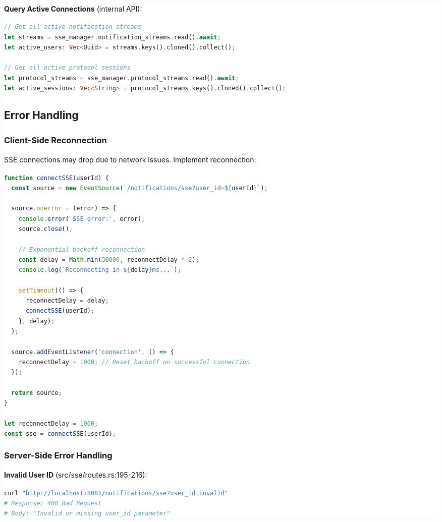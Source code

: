 **Query Active Connections** (internal API):
```rust
// Get all active notification streams
let streams = sse_manager.notification_streams.read().await;
let active_users: Vec<Uuid> = streams.keys().cloned().collect();

// Get all active protocol sessions
let protocol_streams = sse_manager.protocol_streams.read().await;
let active_sessions: Vec<String> = protocol_streams.keys().cloned().collect();
```

## Error Handling

### Client-Side Reconnection

SSE connections may drop due to network issues. Implement reconnection:

```javascript
function connectSSE(userId) {
  const source = new EventSource(`/notifications/sse?user_id=${userId}`);

  source.onerror = (error) => {
    console.error('SSE error:', error);
    source.close();

    // Exponential backoff reconnection
    const delay = Math.min(30000, reconnectDelay * 2);
    console.log(`Reconnecting in ${delay}ms...`);

    setTimeout(() => {
      reconnectDelay = delay;
      connectSSE(userId);
    }, delay);
  };

  source.addEventListener('connection', () => {
    reconnectDelay = 1000; // Reset backoff on successful connection
  });

  return source;
}

let reconnectDelay = 1000;
const sse = connectSSE(userId);
```

### Server-Side Error Handling

**Invalid User ID** (src/sse/routes.rs:195-216):
```bash
curl "http://localhost:8081/notifications/sse?user_id=invalid"
# Response: 400 Bad Request
# Body: "Invalid or missing user_id parameter"
```
